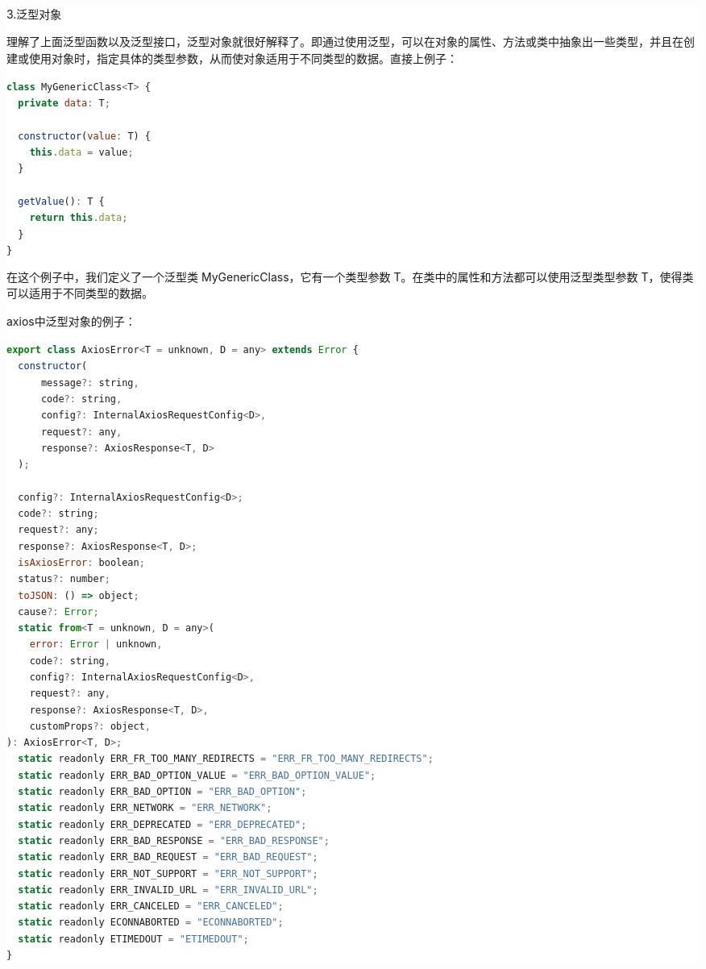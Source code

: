 3.泛型对象  

理解了上面泛型函数以及泛型接口，泛型对象就很好解释了。即通过使用泛型，可以在对象的属性、方法或类中抽象出一些类型，并且在创建或使用对象时，指定具体的类型参数，从而使对象适用于不同类型的数据。直接上例子：

```javascript
class MyGenericClass<T> {
  private data: T;

  constructor(value: T) {
    this.data = value;
  }

  getValue(): T {
    return this.data;
  }
}
```

在这个例子中，我们定义了一个泛型类 MyGenericClass，它有一个类型参数 T。在类中的属性和方法都可以使用泛型类型参数 T，使得类可以适用于不同类型的数据。

axios中泛型对象的例子：

```javascript
export class AxiosError<T = unknown, D = any> extends Error {
  constructor(
      message?: string,
      code?: string,
      config?: InternalAxiosRequestConfig<D>,
      request?: any,
      response?: AxiosResponse<T, D>
  );

  config?: InternalAxiosRequestConfig<D>;
  code?: string;
  request?: any;
  response?: AxiosResponse<T, D>;
  isAxiosError: boolean;
  status?: number;
  toJSON: () => object;
  cause?: Error;
  static from<T = unknown, D = any>(
    error: Error | unknown,
    code?: string,
    config?: InternalAxiosRequestConfig<D>,
    request?: any,
    response?: AxiosResponse<T, D>,
    customProps?: object,
): AxiosError<T, D>;
  static readonly ERR_FR_TOO_MANY_REDIRECTS = "ERR_FR_TOO_MANY_REDIRECTS";
  static readonly ERR_BAD_OPTION_VALUE = "ERR_BAD_OPTION_VALUE";
  static readonly ERR_BAD_OPTION = "ERR_BAD_OPTION";
  static readonly ERR_NETWORK = "ERR_NETWORK";
  static readonly ERR_DEPRECATED = "ERR_DEPRECATED";
  static readonly ERR_BAD_RESPONSE = "ERR_BAD_RESPONSE";
  static readonly ERR_BAD_REQUEST = "ERR_BAD_REQUEST";
  static readonly ERR_NOT_SUPPORT = "ERR_NOT_SUPPORT";
  static readonly ERR_INVALID_URL = "ERR_INVALID_URL";
  static readonly ERR_CANCELED = "ERR_CANCELED";
  static readonly ECONNABORTED = "ECONNABORTED";
  static readonly ETIMEDOUT = "ETIMEDOUT";
}
```
